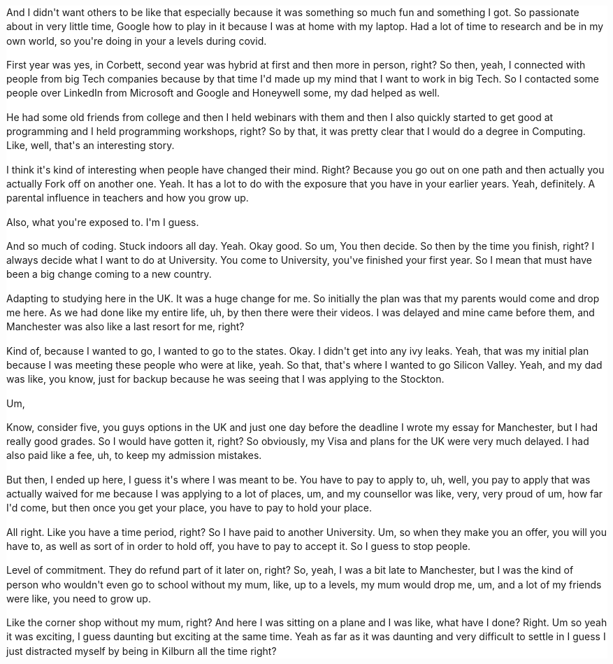 And I didn't want others to be like that especially because it was something so much fun and something I got. So passionate about in very little time, Google how to play in it because I was at home with my laptop. Had a lot of time to research and be in my own world, so you're doing in your a levels during covid.

First year was yes, in Corbett, second year was hybrid at first and then more in person, right? So then, yeah, I connected with people from big Tech companies because by that time I'd made up my mind that I want to work in big Tech. So I contacted some people over LinkedIn from Microsoft and Google and Honeywell some, my dad helped as well.

He had some old friends from college and then I held webinars with them and then I also quickly started to get good at programming and I held programming workshops, right? So by that, it was pretty clear that I would do a degree in Computing. Like, well, that's an interesting story.

I think it's kind of interesting when people have changed their mind. Right? Because you go out on one path and then actually you actually Fork off on another one. Yeah. It has a lot to do with the exposure that you have in your earlier years. Yeah, definitely. A parental influence in teachers and how you grow up.

Also, what you're exposed to. I'm I guess.

And so much of coding. Stuck indoors all day. Yeah. Okay good. So um, You then decide. So then by the time you finish, right? I always decide what I want to do at University. You come to University, you've finished your first year. So I mean that must have been a big change coming to a new country.

Adapting to studying here in the UK. It was a huge change for me. So initially the plan was that my parents would come and drop me here. As we had done like my entire life, uh, by then there were their videos. I was delayed and mine came before them, and Manchester was also like a last resort for me, right?

Kind of, because I wanted to go, I wanted to go to the states. Okay. I didn't get into any ivy leaks. Yeah, that was my initial plan because I was meeting these people who were at like, yeah. So that, that's where I wanted to go Silicon Valley. Yeah, and my dad was like, you know, just for backup because he was seeing that I was applying to the Stockton.

Um,

Know, consider five, you guys options in the UK and just one day before the deadline I wrote my essay for Manchester, but I had really good grades. So I would have gotten it, right? So obviously, my Visa and plans for the UK were very much delayed. I had also paid like a fee, uh, to keep my admission mistakes.

But then, I ended up here, I guess it's where I was meant to be. You have to pay to apply to, uh, well, you pay to apply that was actually waived for me because I was applying to a lot of places, um, and my counsellor was like, very, very proud of um, how far I'd come, but then once you get your place, you have to pay to hold your place.

All right. Like you have a time period, right? So I have paid to another University. Um, so when they make you an offer, you will you have to, as well as sort of in order to hold off, you have to pay to accept it. So I guess to stop people.

Level of commitment. They do refund part of it later on, right? So, yeah, I was a bit late to Manchester, but I was the kind of person who wouldn't even go to school without my mum, like, up to a levels, my mum would drop me, um, and a lot of my friends were like, you need to grow up.

Like the corner shop without my mum, right? And here I was sitting on a plane and I was like, what have I done? Right. Um so yeah it was exciting, I guess daunting but exciting at the same time. Yeah as far as it was daunting and very difficult to settle in I guess I just distracted myself by being in Kilburn all the time right?
